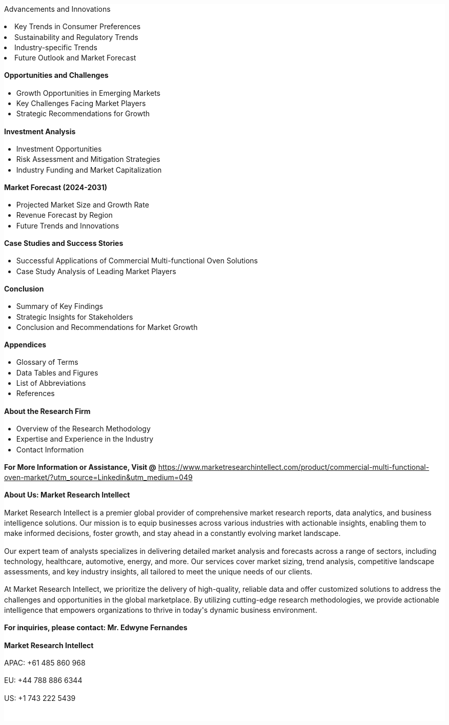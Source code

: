 Advancements and Innovations</li><li>Key Trends in Consumer Preferences</li><li>Sustainability and Regulatory Trends</li><li>Industry-specific Trends</li><li>Future Outlook and Market Forecast</li></ul><p><strong>Opportunities and Challenges</strong></p><ul><li>Growth Opportunities in Emerging Markets</li><li>Key Challenges Facing Market Players</li><li>Strategic Recommendations for Growth</li></ul><p><strong>Investment Analysis</strong></p><ul><li>Investment Opportunities</li><li>Risk Assessment and Mitigation Strategies</li><li>Industry Funding and Market Capitalization</li></ul><p><strong>Market Forecast (2024-2031)</strong></p><ul><li>Projected Market Size and Growth Rate</li><li>Revenue Forecast by Region</li><li>Future Trends and Innovations</li></ul><p><strong>Case Studies and Success Stories</strong></p><ul><li>Successful Applications of Commercial Multi-functional Oven Solutions</li><li>Case Study Analysis of Leading Market Players</li></ul><p><strong>Conclusion</strong></p><ul><li>Summary of Key Findings</li><li>Strategic Insights for Stakeholders</li><li>Conclusion and Recommendations for Market Growth</li></ul><p><strong>Appendices</strong></p><ul><li>Glossary of Terms</li><li>Data Tables and Figures</li><li>List of Abbreviations</li><li>References</li></ul><p><strong>About the Research Firm</strong></p><ul><li>Overview of the Research Methodology</li><li>Expertise and Experience in the Industry</li><li>Contact Information</li></ul></div><div class="article-main__content" data-test-id="publishing-text-block"><p><span class="font-[700]"><strong>For More Information or Assistance, Visit @</strong>&nbsp;<a href="https://www.marketresearchintellect.com/product/commercial-multi-functional-oven-market/?utm_source=Linkedin&utm_medium=049">https://www.marketresearchintellect.com/product/commercial-multi-functional-oven-market/?utm_source=Linkedin&utm_medium=049</a></span></p><p><strong>About Us: Market Research Intellect</strong></p><p>Market Research Intellect is a premier global provider of comprehensive market research reports, data analytics, and business intelligence solutions. Our mission is to equip businesses across various industries with actionable insights, enabling them to make informed decisions, foster growth, and stay ahead in a constantly evolving market landscape.</p><p>Our expert team of analysts specializes in delivering detailed market analysis and forecasts across a range of sectors, including technology, healthcare, automotive, energy, and more. Our services cover market sizing, trend analysis, competitive landscape assessments, and key industry insights, all tailored to meet the unique needs of our clients.</p><p>At Market Research Intellect, we prioritize the delivery of high-quality, reliable data and offer customized solutions to address the challenges and opportunities in the global marketplace. By utilizing cutting-edge research methodologies, we provide actionable intelligence that empowers organizations to thrive in today's dynamic business environment.</p><p><strong>For inquiries, please contact: Mr. Edwyne Fernandes</strong></p><p><strong>Market Research Intellect</strong></p><p>APAC: +61 485 860 968</p><p>EU: +44 788 886 6344</p><p>US: +1 743 222 5439</p></div><div class="article-main__content" data-test-id="publishing-text-block">&nbsp;</div>
